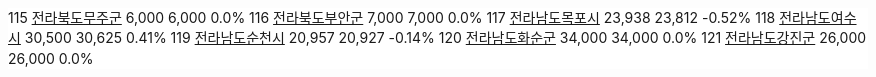   <tr class="item">
    <td>115</td>
    <td><a href="/apt/전라북도무주군">전라북도무주군</a></td>
    <td>6,000</td>
    <td>6,000</td>
    <td>0.0%</td>
  </tr>

  <tr class="item">
    <td>116</td>
    <td><a href="/apt/전라북도부안군">전라북도부안군</a></td>
    <td>7,000</td>
    <td>7,000</td>
    <td>0.0%</td>
  </tr>

  <tr class="item">
    <td>117</td>
    <td><a href="/apt/전라남도목포시">전라남도목포시</a></td>
    <td>23,938</td>
    <td>23,812</td>
    <td>-0.52%</td>
  </tr>

  <tr class="item">
    <td>118</td>
    <td><a href="/apt/전라남도여수시">전라남도여수시</a></td>
    <td>30,500</td>
    <td>30,625</td>
    <td>0.41%</td>
  </tr>

  <tr class="item">
    <td>119</td>
    <td><a href="/apt/전라남도순천시">전라남도순천시</a></td>
    <td>20,957</td>
    <td>20,927</td>
    <td>-0.14%</td>
  </tr>

  <tr class="item">
    <td>120</td>
    <td><a href="/apt/전라남도화순군">전라남도화순군</a></td>
    <td>34,000</td>
    <td>34,000</td>
    <td>0.0%</td>
  </tr>

  <tr class="item">
    <td>121</td>
    <td><a href="/apt/전라남도강진군">전라남도강진군</a></td>
    <td>26,000</td>
    <td>26,000</td>
    <td>0.0%</td>
  </tr>
